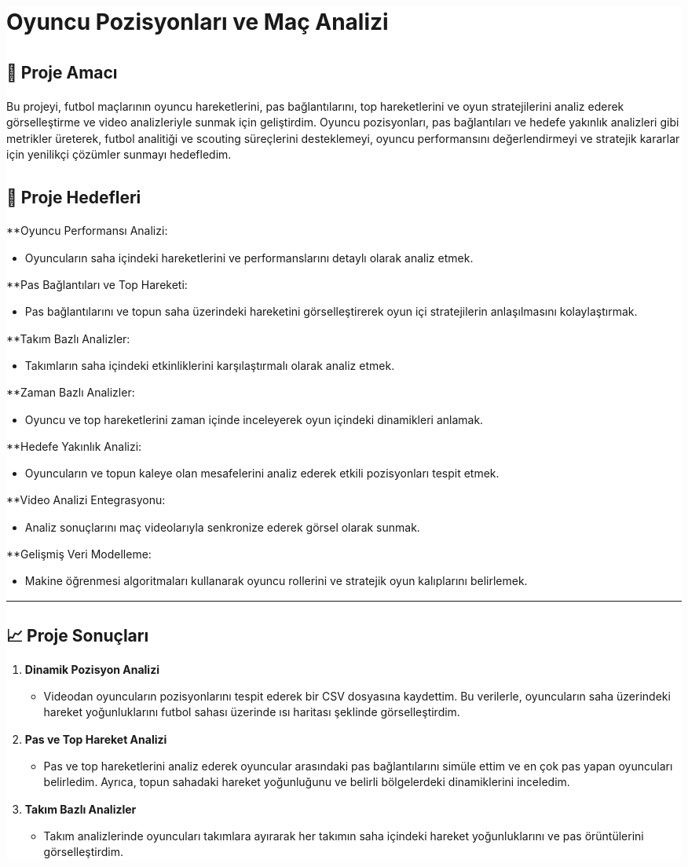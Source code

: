 # Oyuncu Pozisyonları ve Maç Analizi

## 🎯 Proje Amacı

Bu projeyi, futbol maçlarının oyuncu hareketlerini, pas bağlantılarını, top hareketlerini ve oyun stratejilerini analiz ederek görselleştirme ve video analizleriyle sunmak için geliştirdim. Oyuncu pozisyonları, pas bağlantıları ve hedefe yakınlık analizleri gibi metrikler üreterek, futbol analitiği ve scouting süreçlerini desteklemeyi, oyuncu performansını değerlendirmeyi ve stratejik kararlar için yenilikçi çözümler sunmayı hedefledim.

## 📌 Proje Hedefleri

**Oyuncu Performansı Analizi:
- Oyuncuların saha içindeki hareketlerini ve performanslarını detaylı olarak analiz etmek.

**Pas Bağlantıları ve Top Hareketi:
- Pas bağlantılarını ve topun saha üzerindeki hareketini görselleştirerek oyun içi stratejilerin anlaşılmasını kolaylaştırmak.

**Takım Bazlı Analizler:
- Takımların saha içindeki etkinliklerini karşılaştırmalı olarak analiz etmek.

**Zaman Bazlı Analizler:
- Oyuncu ve top hareketlerini zaman içinde inceleyerek oyun içindeki dinamikleri anlamak.

**Hedefe Yakınlık Analizi:
- Oyuncuların ve topun kaleye olan mesafelerini analiz ederek etkili pozisyonları tespit etmek.

**Video Analizi Entegrasyonu:
- Analiz sonuçlarını maç videolarıyla senkronize ederek görsel olarak sunmak.

**Gelişmiş Veri Modelleme:
- Makine öğrenmesi algoritmaları kullanarak oyuncu rollerini ve stratejik oyun kalıplarını belirlemek.

---

## 📈 Proje Sonuçları

1. **Dinamik Pozisyon Analizi**
   - Videodan oyuncuların pozisyonlarını tespit ederek bir CSV dosyasına kaydettim. Bu verilerle, oyuncuların saha üzerindeki hareket yoğunluklarını futbol sahası üzerinde ısı              haritası şeklinde görselleştirdim.

2. **Pas ve Top Hareket Analizi**
   - Pas ve top hareketlerini analiz ederek oyuncular arasındaki pas bağlantılarını simüle ettim ve en çok pas yapan oyuncuları belirledim. Ayrıca, topun sahadaki hareket yoğunluğunu       ve belirli bölgelerdeki dinamiklerini inceledim.

3. **Takım Bazlı Analizler**
   - Takım analizlerinde oyuncuları takımlara ayırarak her takımın saha içindeki hareket yoğunluklarını ve pas örüntülerini görselleştirdim.
